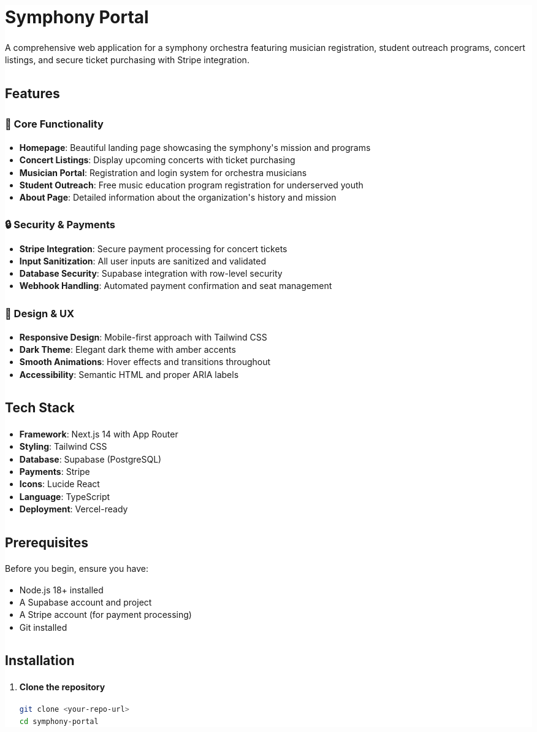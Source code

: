 # Symphony Portal

A comprehensive web application for a symphony orchestra featuring musician registration, student outreach programs, concert listings, and secure ticket purchasing with Stripe integration.

## Features

### 🎼 Core Functionality
- **Homepage**: Beautiful landing page showcasing the symphony's mission and programs
- **Concert Listings**: Display upcoming concerts with ticket purchasing
- **Musician Portal**: Registration and login system for orchestra musicians
- **Student Outreach**: Free music education program registration for underserved youth
- **About Page**: Detailed information about the organization's history and mission

### 🔒 Security & Payments
- **Stripe Integration**: Secure payment processing for concert tickets
- **Input Sanitization**: All user inputs are sanitized and validated
- **Database Security**: Supabase integration with row-level security
- **Webhook Handling**: Automated payment confirmation and seat management

### 🎨 Design & UX
- **Responsive Design**: Mobile-first approach with Tailwind CSS
- **Dark Theme**: Elegant dark theme with amber accents
- **Smooth Animations**: Hover effects and transitions throughout
- **Accessibility**: Semantic HTML and proper ARIA labels

## Tech Stack

- **Framework**: Next.js 14 with App Router
- **Styling**: Tailwind CSS
- **Database**: Supabase (PostgreSQL)
- **Payments**: Stripe
- **Icons**: Lucide React
- **Language**: TypeScript
- **Deployment**: Vercel-ready

## Prerequisites

Before you begin, ensure you have:
- Node.js 18+ installed
- A Supabase account and project
- A Stripe account (for payment processing)
- Git installed

## Installation

1. **Clone the repository**
   ```bash
   git clone <your-repo-url>
   cd symphony-portal
   ```
